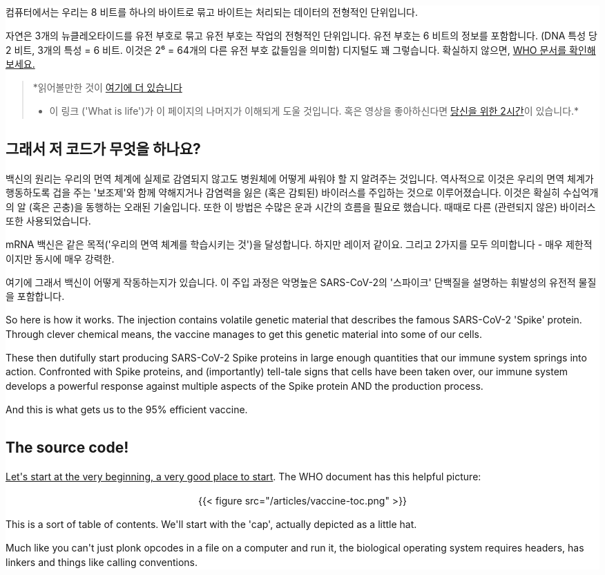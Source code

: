 컴퓨터에서는 우리는 8 비트를 하나의 바이트로 묶고 바이트는 처리되는 데이터의 전형적인
단위입니다.

자연은 3개의 뉴클레오타이드를 유전 부호로 묶고 유전 부호는 작업의 전형적인 단위입니다.
유전 부호는 6 비트의 정보를 포함합니다. (DNA 특성 당 2 비트, 3개의 특성 = 6 비트.
이것은 2⁶ = 64개의 다른 유전 부호 값들임을 의미함) 디지털도 꽤 그렇습니다.
확실하지 않으면, [WHO 문서를 확인해보세요.](https://mednet-communities.net/inn/db/media/docs/11889.doc)

> *읽어볼만한 것이 [여기에 더 있습니다](https://berthub.eu/articles/posts/what-is-life/)
> - 이 링크 ('What is life')가 이 페이지의 나머지가 이해되게 도울 것입니다.
> 혹은 영상을 좋아하신다면 [당신을 위한 2시간](https://berthub.eu/dna)이 있습니다.*

그래서 저 코드가 무엇을 하나요?
------------------------
백신의 원리는 우리의 먼역 체계에 실제로 감염되지 않고도 병원체에 어떻게 싸워야 할 지
알려주는 것입니다. 역사적으로 이것은 우리의 면역 체계가 행동하도록 겁을 주는 '보조제'와
함께 약해지거나 감염력을 잃은 (혹은 감퇴된) 바이러스를 주입하는 것으로 이루어졌습니다.
이것은 확실히 수십억개의 알 (혹은 곤충)을 동행하는 오래된 기술입니다. 또한 이 방법은
수많은 운과 시간의 흐름을 필요로 했습니다. 때때로 다른 (관련되지 않은) 바이러스 또한
사용되었습니다.

mRNA 백신은 같은 목적('우리의 면역 체계를 학습시키는 것')을 달성합니다. 하지만 레이저
같이요. 그리고 2가지를 모두 의미합니다 - 매우 제한적이지만 동시에 매우 강력한.

여기에 그래서 백신이 어떻게 작동하는지가 있습니다. 이 주입 과정은 악명높은 SARS-CoV-2의
'스파이크' 단백질을 설명하는 휘발성의 유전적 물질을 포함합니다.

So here is how it works. The injection contains volatile genetic material
that describes the famous SARS-CoV-2 'Spike' protein. Through clever
chemical means, the vaccine manages to get this genetic material into some of
our cells.

These then dutifully start producing SARS-CoV-2 Spike proteins in large
enough quantities that our immune system springs into action.  Confronted
with Spike proteins, and (importantly) tell-tale signs that cells have been
taken over, our immune system develops a powerful response against multiple
aspects of the Spike protein AND the production process.

And this is what gets us to the 95% efficient vaccine.

The source code!
----------------
[Let's start at the very beginning, a very good place
to start](https://youtu.be/jp0opnxQ4rY?t=8). The WHO document has this
helpful picture:

<center>
{{< figure src="/articles/vaccine-toc.png"  >}}
</center>

This is a sort of table of contents. We'll start with the 'cap', actually
depicted as a little hat.

Much like you can't just plonk opcodes in a file on a computer and run it,
the biological operating system requires headers, has linkers and things
like calling conventions.
